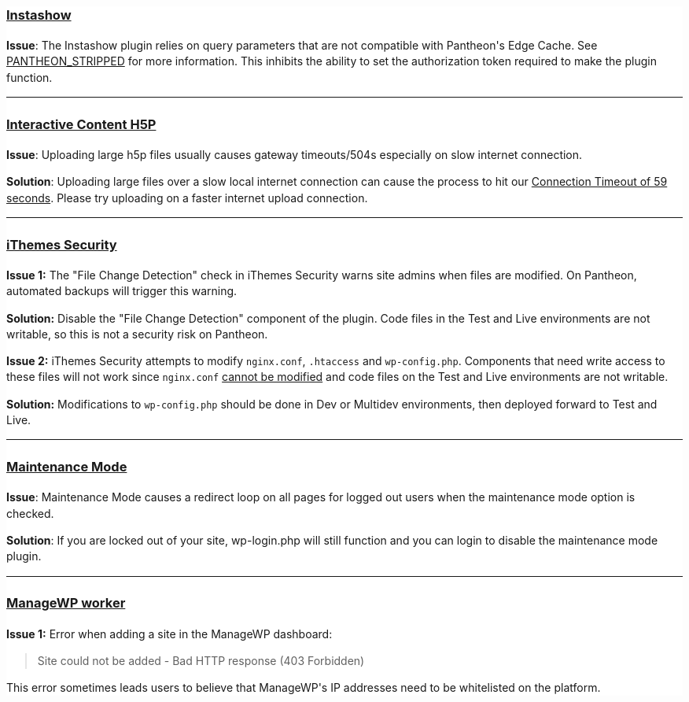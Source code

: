 ### [Instashow](https://elfsight.com/instagram-feed-instashow/)
**Issue**: The Instashow plugin relies on query parameters that are not compatible with Pantheon's Edge Cache. See [PANTHEON_STRIPPED](/pantheon_stripped/) for more information. This inhibits the ability to set the authorization token required to make the plugin function.

<hr />

### [Interactive Content H5P](https://wordpress.org/plugins/h5p/)
**Issue**: Uploading large h5p files usually causes gateway timeouts/504s especially on slow internet connection.

**Solution**: Uploading large files over a slow local internet connection can cause the process to hit our [Connection Timeout of 59 seconds](/platform-considerations/#upload-speed). Please try uploading on a faster internet upload connection.

<hr />

### [iThemes Security](https://wordpress.org/plugins/better-wp-security/)
**Issue 1:** The "File Change Detection" check in iThemes Security warns site admins when files are modified. On Pantheon, automated backups will trigger this warning.

**Solution:** Disable the "File Change Detection" component of the plugin. Code files in the Test and Live environments are not writable, so this is not a security risk on Pantheon.

**Issue 2:** iThemes Security attempts to modify `nginx.conf`, `.htaccess` and `wp-config.php`. Components that need write access to these files will not work since `nginx.conf` [cannot be modified](/platform-considerations/#nginxconf) and code files on the Test and Live environments are not writable.

**Solution:** Modifications to `wp-config.php` should be done in Dev or Multidev environments, then deployed forward to Test and Live.
<hr />


### [Maintenance Mode](https://wordpress.org/plugins/lj-maintenance-mode/)
**Issue**: Maintenance Mode causes a redirect loop on all pages for logged out users when the maintenance mode option is checked.

**Solution**: If you are locked out of your site, wp-login.php will still function and you can login to disable the maintenance mode plugin.
<hr />


### [ManageWP worker](https://wordpress.org/plugins/worker/)
**Issue 1:** Error when adding a site in the ManageWP dashboard:

> Site could not be added - Bad HTTP response (403 Forbidden)

This error sometimes leads users to believe that ManageWP's IP addresses need to be whitelisted on the platform.
